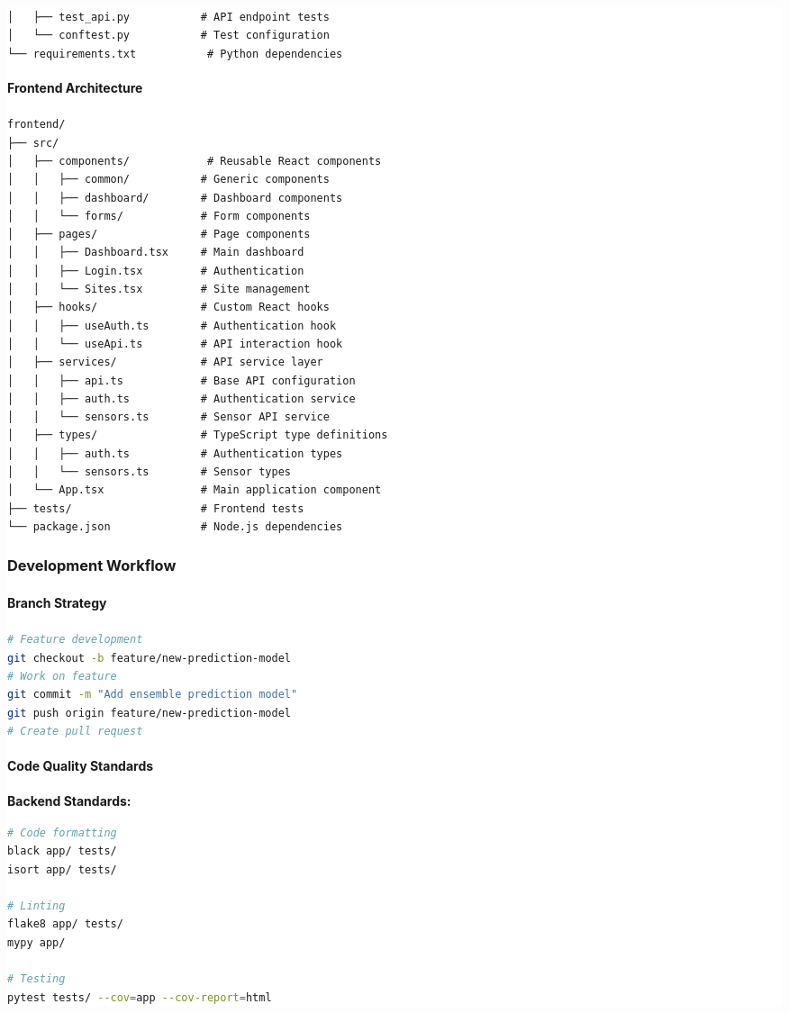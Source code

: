 ```
│   ├── test_api.py           # API endpoint tests
│   └── conftest.py           # Test configuration
└── requirements.txt           # Python dependencies
```

#### Frontend Architecture
```
frontend/
├── src/
│   ├── components/            # Reusable React components
│   │   ├── common/           # Generic components
│   │   ├── dashboard/        # Dashboard components
│   │   └── forms/            # Form components
│   ├── pages/                # Page components
│   │   ├── Dashboard.tsx     # Main dashboard
│   │   ├── Login.tsx         # Authentication
│   │   └── Sites.tsx         # Site management
│   ├── hooks/                # Custom React hooks
│   │   ├── useAuth.ts        # Authentication hook
│   │   └── useApi.ts         # API interaction hook
│   ├── services/             # API service layer
│   │   ├── api.ts            # Base API configuration
│   │   ├── auth.ts           # Authentication service
│   │   └── sensors.ts        # Sensor API service
│   ├── types/                # TypeScript type definitions
│   │   ├── auth.ts           # Authentication types
│   │   └── sensors.ts        # Sensor types
│   └── App.tsx               # Main application component
├── tests/                    # Frontend tests
└── package.json              # Node.js dependencies
```

### Development Workflow

#### Branch Strategy
```bash
# Feature development
git checkout -b feature/new-prediction-model
# Work on feature
git commit -m "Add ensemble prediction model"
git push origin feature/new-prediction-model
# Create pull request
```

#### Code Quality Standards

**Backend Standards:**
```bash
# Code formatting
black app/ tests/
isort app/ tests/

# Linting
flake8 app/ tests/
mypy app/

# Testing
pytest tests/ --cov=app --cov-report=html
```
